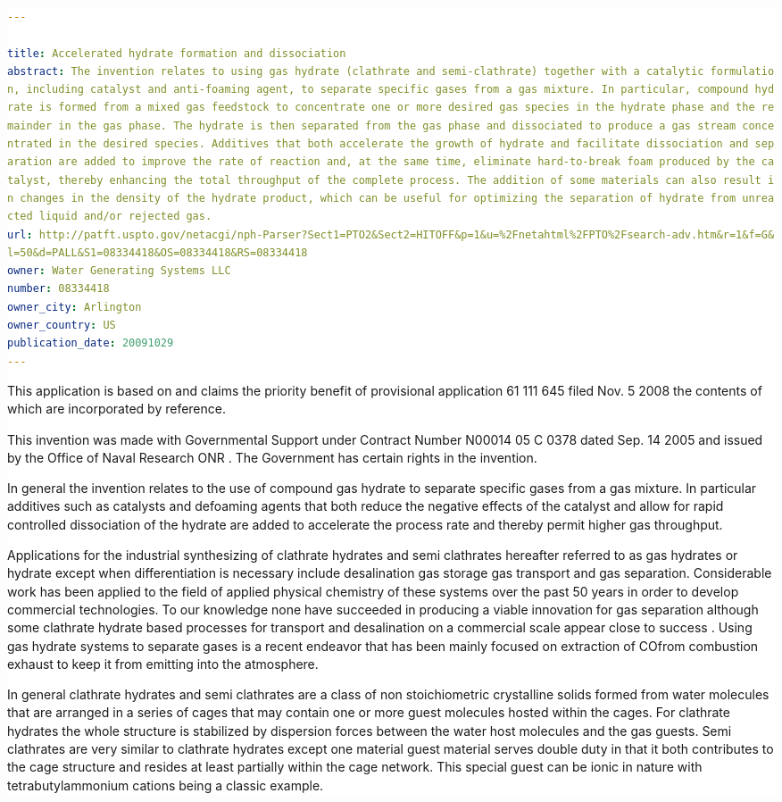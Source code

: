 ```yaml
---

title: Accelerated hydrate formation and dissociation
abstract: The invention relates to using gas hydrate (clathrate and semi-clathrate) together with a catalytic formulation, including catalyst and anti-foaming agent, to separate specific gases from a gas mixture. In particular, compound hydrate is formed from a mixed gas feedstock to concentrate one or more desired gas species in the hydrate phase and the remainder in the gas phase. The hydrate is then separated from the gas phase and dissociated to produce a gas stream concentrated in the desired species. Additives that both accelerate the growth of hydrate and facilitate dissociation and separation are added to improve the rate of reaction and, at the same time, eliminate hard-to-break foam produced by the catalyst, thereby enhancing the total throughput of the complete process. The addition of some materials can also result in changes in the density of the hydrate product, which can be useful for optimizing the separation of hydrate from unreacted liquid and/or rejected gas.
url: http://patft.uspto.gov/netacgi/nph-Parser?Sect1=PTO2&Sect2=HITOFF&p=1&u=%2Fnetahtml%2FPTO%2Fsearch-adv.htm&r=1&f=G&l=50&d=PALL&S1=08334418&OS=08334418&RS=08334418
owner: Water Generating Systems LLC
number: 08334418
owner_city: Arlington
owner_country: US
publication_date: 20091029
---
```

This application is based on and claims the priority benefit of provisional application 61 111 645 filed Nov. 5 2008 the contents of which are incorporated by reference.

This invention was made with Governmental Support under Contract Number N00014 05 C 0378 dated Sep. 14 2005 and issued by the Office of Naval Research ONR . The Government has certain rights in the invention.

In general the invention relates to the use of compound gas hydrate to separate specific gases from a gas mixture. In particular additives such as catalysts and defoaming agents that both reduce the negative effects of the catalyst and allow for rapid controlled dissociation of the hydrate are added to accelerate the process rate and thereby permit higher gas throughput.

Applications for the industrial synthesizing of clathrate hydrates and semi clathrates hereafter referred to as gas hydrates or hydrate except when differentiation is necessary include desalination gas storage gas transport and gas separation. Considerable work has been applied to the field of applied physical chemistry of these systems over the past 50 years in order to develop commercial technologies. To our knowledge none have succeeded in producing a viable innovation for gas separation although some clathrate hydrate based processes for transport and desalination on a commercial scale appear close to success . Using gas hydrate systems to separate gases is a recent endeavor that has been mainly focused on extraction of COfrom combustion exhaust to keep it from emitting into the atmosphere.

In general clathrate hydrates and semi clathrates are a class of non stoichiometric crystalline solids formed from water molecules that are arranged in a series of cages that may contain one or more guest molecules hosted within the cages. For clathrate hydrates the whole structure is stabilized by dispersion forces between the water host molecules and the gas guests. Semi clathrates are very similar to clathrate hydrates except one material guest material serves double duty in that it both contributes to the cage structure and resides at least partially within the cage network. This special guest can be ionic in nature with tetrabutylammonium cations being a classic example.
